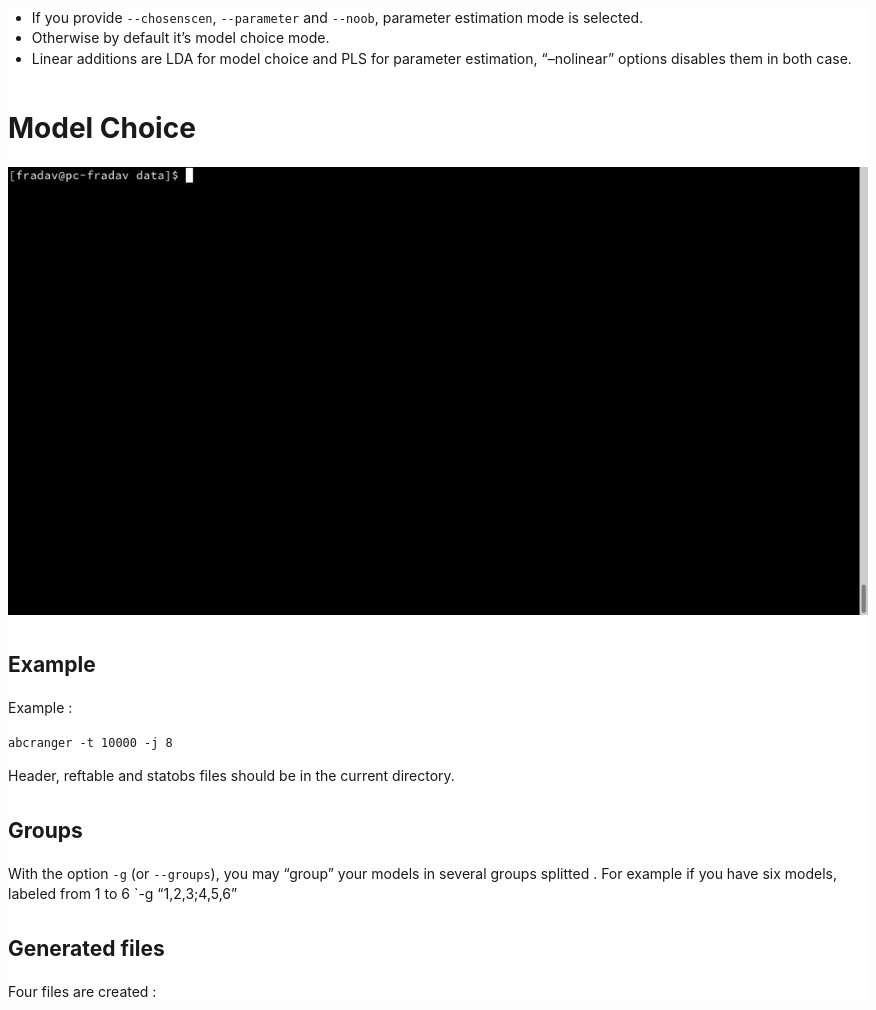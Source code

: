 - If you provide `--chosenscen`, `--parameter` and `--noob`, parameter
  estimation mode is selected.
- Otherwise by default it’s model choice mode.
- Linear additions are LDA for model choice and PLS for parameter
  estimation, “–nolinear” options disables them in both case.

# Model Choice

![Terminal model choice](./model_choice.gif)

## Example

Example :

`abcranger -t 10000 -j 8`

Header, reftable and statobs files should be in the current directory.

## Groups

With the option `-g` (or `--groups`), you may “group” your models in
several groups splitted . For example if you have six models, labeled
from 1 to 6 \`-g “1,2,3;4,5,6”

## Generated files

Four files are created :
